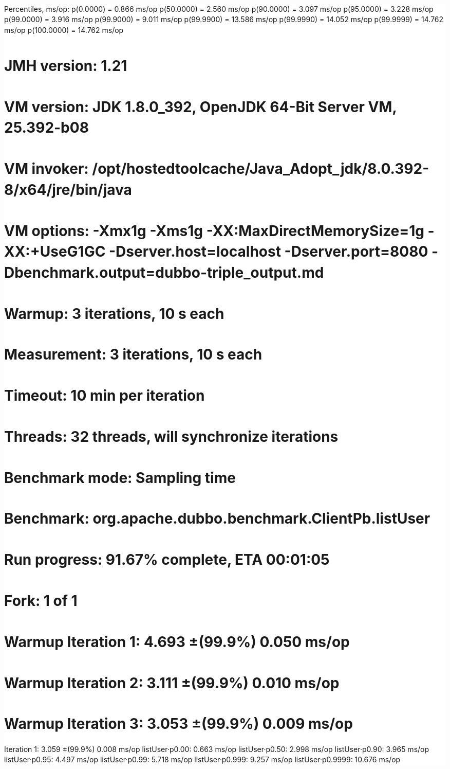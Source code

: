   Percentiles, ms/op:
      p(0.0000) =      0.866 ms/op
     p(50.0000) =      2.560 ms/op
     p(90.0000) =      3.097 ms/op
     p(95.0000) =      3.228 ms/op
     p(99.0000) =      3.916 ms/op
     p(99.9000) =      9.011 ms/op
     p(99.9900) =     13.586 ms/op
     p(99.9990) =     14.052 ms/op
     p(99.9999) =     14.762 ms/op
    p(100.0000) =     14.762 ms/op


# JMH version: 1.21
# VM version: JDK 1.8.0_392, OpenJDK 64-Bit Server VM, 25.392-b08
# VM invoker: /opt/hostedtoolcache/Java_Adopt_jdk/8.0.392-8/x64/jre/bin/java
# VM options: -Xmx1g -Xms1g -XX:MaxDirectMemorySize=1g -XX:+UseG1GC -Dserver.host=localhost -Dserver.port=8080 -Dbenchmark.output=dubbo-triple_output.md
# Warmup: 3 iterations, 10 s each
# Measurement: 3 iterations, 10 s each
# Timeout: 10 min per iteration
# Threads: 32 threads, will synchronize iterations
# Benchmark mode: Sampling time
# Benchmark: org.apache.dubbo.benchmark.ClientPb.listUser

# Run progress: 91.67% complete, ETA 00:01:05
# Fork: 1 of 1
# Warmup Iteration   1: 4.693 ±(99.9%) 0.050 ms/op
# Warmup Iteration   2: 3.111 ±(99.9%) 0.010 ms/op
# Warmup Iteration   3: 3.053 ±(99.9%) 0.009 ms/op
Iteration   1: 3.059 ±(99.9%) 0.008 ms/op
                 listUser·p0.00:   0.663 ms/op
                 listUser·p0.50:   2.998 ms/op
                 listUser·p0.90:   3.965 ms/op
                 listUser·p0.95:   4.497 ms/op
                 listUser·p0.99:   5.718 ms/op
                 listUser·p0.999:  9.257 ms/op
                 listUser·p0.9999: 10.676 ms/op